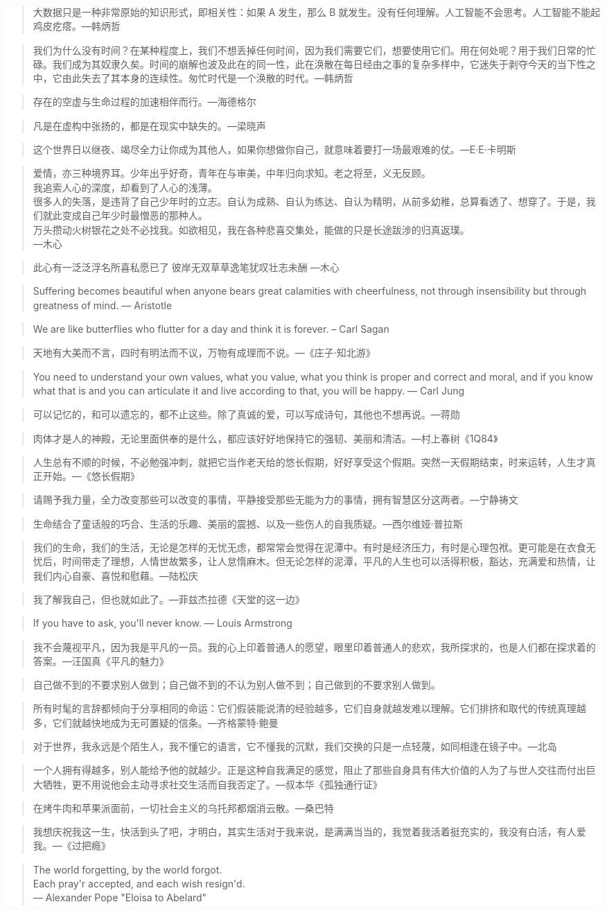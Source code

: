 > 大数据只是一种非常原始的知识形式，即相关性：如果 A 发生，那么 B 就发生。没有任何理解。人工智能不会思考。人工智能不能起鸡皮疙瘩。—韩炳哲

> 我们为什么没有时间？在某种程度上，我们不想丢掉任何时间，因为我们需要它们，想要使用它们。用在何处呢？用于我们日常的忙碌。我们成为其奴隶久矣。时间的崩解也波及此在的同一性，此在涣散在每日经由之事的复杂多样中，它迷失于剥夺今天的当下性之中，它由此失去了其本身的连续性。匆忙时代是一个涣散的时代。—韩炳哲

> 存在的空虚与生命过程的加速相伴而行。—海德格尔

> 凡是在虚构中张扬的，都是在现实中缺失的。—梁晓声

> 这个世界日以继夜、竭尽全力让你成为其他人，如果你想做你自己，就意味着要打一场最艰难的仗。—E·E·卡明斯

> 爱情，亦三种境界耳。少年出乎好奇，青年在与审美，中年归向求知。老之将至，义无反顾。\
我追索人心的深度，却看到了人心的浅薄。\
很多人的失落，是违背了自己少年时的立志。自认为成熟、自认为练达、自认为精明，从前多幼稚，总算看透了、想穿了。于是，我们就此变成自己年少时最憎恶的那种人。\
万头攒动火树银花之处不必找我。如欲相见，我在各种悲喜交集处，能做的只是长途跋涉的归真返璞。\
—木心

> 此心有一泛泛浮名所喜私愿已了 彼岸无双草草逸笔犹叹壮志未酬 —木心

> Suffering becomes beautiful when anyone bears great calamities with cheerfulness, not through insensibility but through greatness of mind. — Aristotle

> We are like butterflies who flutter for a day and think it is forever. – Carl Sagan

> 天地有大美而不言，四时有明法而不议，万物有成理而不说。—《庄子·知北游》

> You need to understand your own values, what you value, what you think is proper and correct and moral, and if you know what that is and you can articulate it and live according to that, you will be happy. — Carl Jung

> 可以记忆的，和可以遗忘的，都不止这些。除了真诚的爱，可以写成诗句，其他也不想再说。—蒋勋

> 肉体才是人的神殿，无论里面供奉的是什么，都应该好好地保持它的强韧、美丽和清洁。—村上春树《1Q84》

> 人生总有不顺的时候，不必勉强冲刺，就把它当作老天给的悠长假期，好好享受这个假期。突然一天假期结束，时来运转，人生才真正开始。—《悠长假期》

> 请赐予我力量，全力改变那些可以改变的事情，平静接受那些无能为力的事情，拥有智慧区分这两者。—宁静祷文

> 生命结合了童话般的巧合、生活的乐趣、美丽的震撼、以及一些伤人的自我质疑。—西尔维娅·普拉斯

> 我们的生命，我们的生活，无论是怎样的无忧无虑，都常常会觉得在泥潭中。有时是经济压力，有时是心理包袱。更可能是在衣食无忧后，时间带走了理想，人情世故繁多，让人怠惰麻木。但无论怎样的泥潭，平凡的人生也可以活得积极，豁达，充满爱和热情，让我们内心自豪、喜悦和慰藉。—陆松庆

> 我了解我自己，但也就如此了。—菲兹杰拉德《天堂的这一边》

> If you have to ask, you'll never know. — Louis Armstrong

> 我不会蔑视平凡，因为我是平凡的一员。我的心上印着普通人的愿望，眼里印着普通人的悲欢，我所探求的，也是人们都在探求着的答案。—汪国真《平凡的魅力》

> 自己做不到的不要求别人做到；自己做不到的不认为别人做不到；自己做到的不要求别人做到。

> 所有时髦的言辞都倾向于分享相同的命运：它们假装能说清的经验越多，它们自身就越发难以理解。它们排挤和取代的传统真理越多，它们就越快地成为无可置疑的信条。—齐格蒙特·鲍曼

> 对于世界，我永远是个陌生人，我不懂它的语言，它不懂我的沉默，我们交换的只是一点轻蔑，如同相逢在镜子中。—北岛

> 一个人拥有得越多，别人能给予他的就越少。正是这种自我满足的感觉，阻止了那些自身具有伟大价值的人为了与世人交往而付出巨大牺牲，更不用说他会主动寻求社交生活而自我否定了。—叔本华《孤独通行证》

> 在烤牛肉和苹果派面前，一切社会主义的乌托邦都烟消云散。—桑巴特

> 我想庆祝我这一生，快活到头了吧，才明白，其实生活对于我来说，是满满当当的，我觉着我活着挺充实的，我没有白活，有人爱我。—《过把瘾》

> The world forgetting, by the world forgot.\
Each pray'r accepted, and each wish resign'd.\
— Alexander Pope "Eloisa to Abelard"
